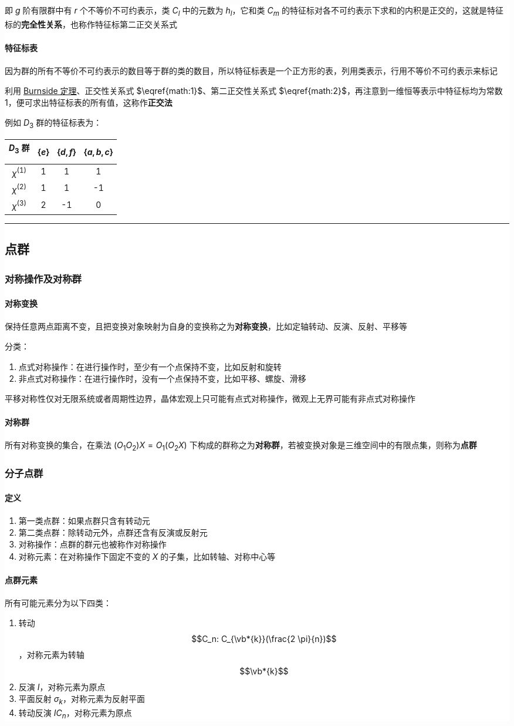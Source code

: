    即 $g$ 阶有限群中有 $r$ 个不等价不可约表示，类 $C_l$ 中的元数为 $h_l$，它和类 $C_m$ 的特征标对各不可约表示下求和的内积是正交的，这就是特征标的**完全性关系**，也称作特征标第二正交关系式

#### 特征标表

因为群的所有不等价不可约表示的数目等于群的类的数目，所以特征标表是一个正方形的表，列用类表示，行用不等价不可约表示来标记

利用 [Burnside 定理](#burnside-定理)、正交性关系式 $\eqref{math:1}$、第二正交性关系式 $\eqref{math:2}$，再注意到一维恒等表示中特征标均为常数 $1$，便可求出特征标表的所有值，这称作**正交法**

例如 $D_3$ 群的特征标表为：

|   $D_3$ 群   | $$\{e\}$$ | $$\{d,f\}$$ | $$\{a,b,c\}$$ |
| :----------: | :-------: | :---------: | :-----------: |
| $\chi^{(1)}$ |     1     |      1      |       1       |
| $\chi^{(2)}$ |     1     |      1      |      -1       |
| $\chi^{(3)}$ |     2     |     -1      |       0       |

***

## 点群

### 对称操作及对称群

#### 对称变换

保持任意两点距离不变，且把变换对象映射为自身的变换称之为**对称变换**，比如定轴转动、反演、反射、平移等

分类：

1. 点式对称操作：在进行操作时，至少有一个点保持不变，比如反射和旋转
2. 非点式对称操作：在进行操作时，没有一个点保持不变，比如平移、螺旋、滑移

平移对称性仅对无限系统或者周期性边界，晶体宏观上只可能有点式对称操作，微观上无界可能有非点式对称操作

#### 对称群

所有对称变换的集合，在乘法 $(O_1 O_2) X = O_1 (O_2 X)$ 下构成的群称之为**对称群**，若被变换对象是三维空间中的有限点集，则称为**点群**

### 分子点群

#### 定义

1. 第一类点群：如果点群只含有转动元
2. 第二类点群：除转动元外，点群还含有反演或反射元
3. 对称操作：点群的群元也被称作对称操作
4. 对称元素：在对称操作下固定不变的 $X$ 的子集，比如转轴、对称中心等

#### 点群元素

所有可能元素分为以下四类：

1. 转动 $$C_n: C_{\vb*{k}}(\frac{2 \pi}{n})$$，对称元素为转轴 $$\vb*{k}$$
2. 反演 $I$，对称元素为原点
3. 平面反射 $\sigma_{k}$，对称元素为反射平面
4. 转动反演 $I C_n$，对称元素为原点
